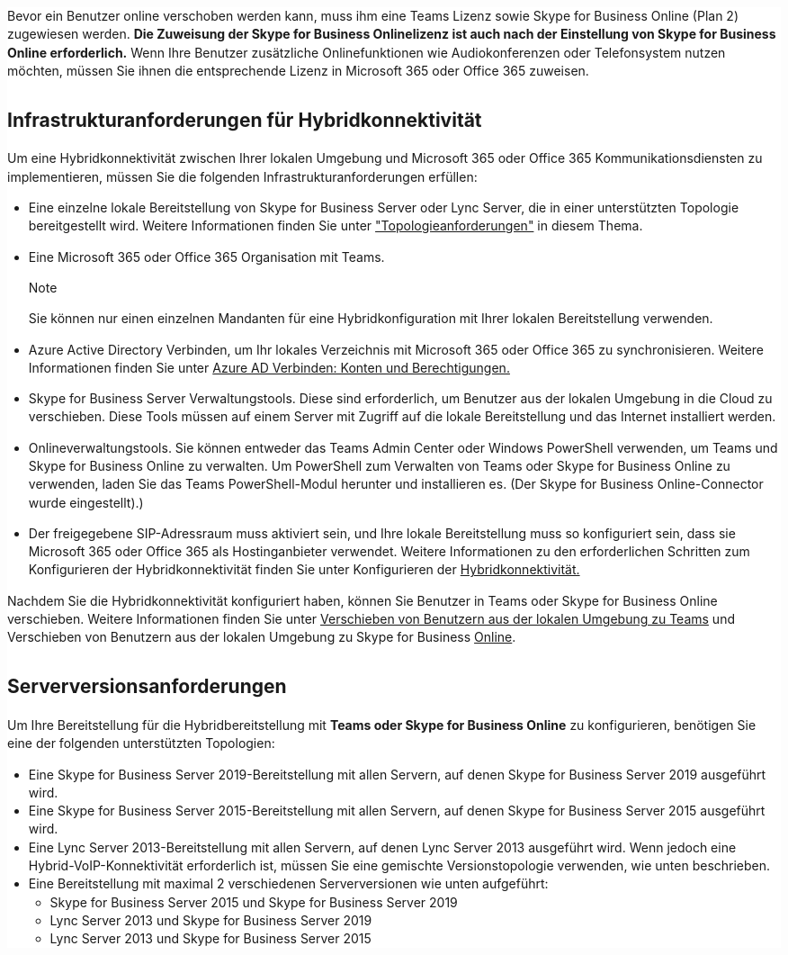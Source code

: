 Bevor ein Benutzer online verschoben werden kann, muss ihm eine Teams Lizenz sowie Skype for Business Online (Plan 2) zugewiesen werden. **Die Zuweisung der Skype for Business Onlinelizenz ist auch nach der Einstellung von Skype for Business Online erforderlich.** Wenn Ihre Benutzer zusätzliche Onlinefunktionen wie Audiokonferenzen oder Telefonsystem nutzen möchten, müssen Sie ihnen die entsprechende Lizenz in Microsoft 365 oder Office 365 zuweisen.

## <a name="hybrid-connectivity-infrastructure-requirements"></a>Infrastrukturanforderungen für Hybridkonnektivität

<a name="BKMK_Infrastructure"> </a>

Um eine Hybridkonnektivität zwischen Ihrer lokalen Umgebung und Microsoft 365 oder Office 365 Kommunikationsdiensten zu implementieren, müssen Sie die folgenden Infrastrukturanforderungen erfüllen:

- Eine einzelne lokale Bereitstellung von Skype for Business Server oder Lync Server, die in einer unterstützten Topologie bereitgestellt wird. Weitere Informationen finden Sie unter ["Topologieanforderungen"](plan-hybrid-connectivity.md#BKMK_Topology) in diesem Thema.

- Eine Microsoft 365 oder Office 365 Organisation mit Teams.
    > [!NOTE]
    > Sie können nur einen einzelnen Mandanten für eine Hybridkonfiguration mit Ihrer lokalen Bereitstellung verwenden.
    
- Azure Active Directory Verbinden, um Ihr lokales Verzeichnis mit Microsoft 365 oder Office 365 zu synchronisieren. Weitere Informationen finden Sie unter [Azure AD Verbinden: Konten und Berechtigungen.](/azure/active-directory/connect/active-directory-aadconnect-accounts-permissions)

- Skype for Business Server Verwaltungstools. Diese sind erforderlich, um Benutzer aus der lokalen Umgebung in die Cloud zu verschieben. Diese Tools müssen auf einem Server mit Zugriff auf die lokale Bereitstellung und das Internet installiert werden.
- Onlineverwaltungstools. Sie können entweder das Teams Admin Center oder Windows PowerShell verwenden, um Teams und Skype for Business Online zu verwalten. Um PowerShell zum Verwalten von Teams oder Skype for Business Online zu verwenden, laden Sie das Teams PowerShell-Modul herunter und installieren es. (Der Skype for Business Online-Connector wurde eingestellt).)
- Der freigegebene SIP-Adressraum muss aktiviert sein, und Ihre lokale Bereitstellung muss so konfiguriert sein, dass sie Microsoft 365 oder Office 365 als Hostinganbieter verwendet. Weitere Informationen zu den erforderlichen Schritten zum Konfigurieren der Hybridkonnektivität finden Sie unter Konfigurieren der [Hybridkonnektivität.](configure-hybrid-connectivity.md)

Nachdem Sie die Hybridkonnektivität konfiguriert haben, können Sie Benutzer in Teams oder Skype for Business Online verschieben. Weitere Informationen finden Sie unter [Verschieben von Benutzern aus der lokalen Umgebung zu Teams](move-users-from-on-premises-to-teams.md) und Verschieben von Benutzern aus der lokalen Umgebung zu Skype for Business [Online](move-users-from-on-premises-to-skype-for-business-online.md).

## <a name="server-version-requirements"></a>Serverversionsanforderungen

<a name="BKMK_Topology"> </a>

Um Ihre Bereitstellung für die Hybridbereitstellung mit **Teams oder Skype for Business Online** zu konfigurieren, benötigen Sie eine der folgenden unterstützten Topologien:

- Eine Skype for Business Server 2019-Bereitstellung mit allen Servern, auf denen Skype for Business Server 2019 ausgeführt wird.
- Eine Skype for Business Server 2015-Bereitstellung mit allen Servern, auf denen Skype for Business Server 2015 ausgeführt wird.
- Eine Lync Server 2013-Bereitstellung mit allen Servern, auf denen Lync Server 2013 ausgeführt wird.  Wenn jedoch eine Hybrid-VoIP-Konnektivität erforderlich ist, müssen Sie eine gemischte Versionstopologie verwenden, wie unten beschrieben.
- Eine Bereitstellung mit maximal 2 verschiedenen Serverversionen wie unten aufgeführt:
  - Skype for Business Server 2015 und Skype for Business Server 2019
  - Lync Server 2013 und Skype for Business Server 2019
  - Lync Server 2013 und Skype for Business Server 2015
